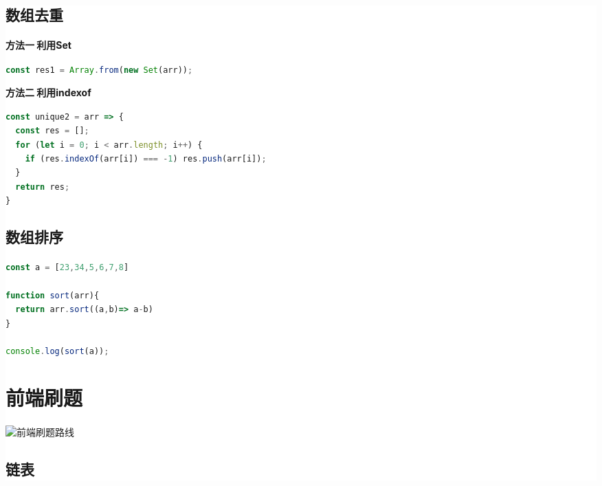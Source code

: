 





## 数组去重

**方法一  利用Set**

```javascript
const res1 = Array.from(new Set(arr));
```

**方法二  利用indexof**

```javascript
const unique2 = arr => {
  const res = [];
  for (let i = 0; i < arr.length; i++) {
    if (res.indexOf(arr[i]) === -1) res.push(arr[i]);
  }
  return res;
}

```

## 数组排序



```javascript
const a = [23,34,5,6,7,8]

function sort(arr){
  return arr.sort((a,b)=> a-b)
}

console.log(sort(a));
```













# 前端刷题



![前端刷题路线](https://z3.ax1x.com/2021/05/21/gbA4c4.png)





## 链表
